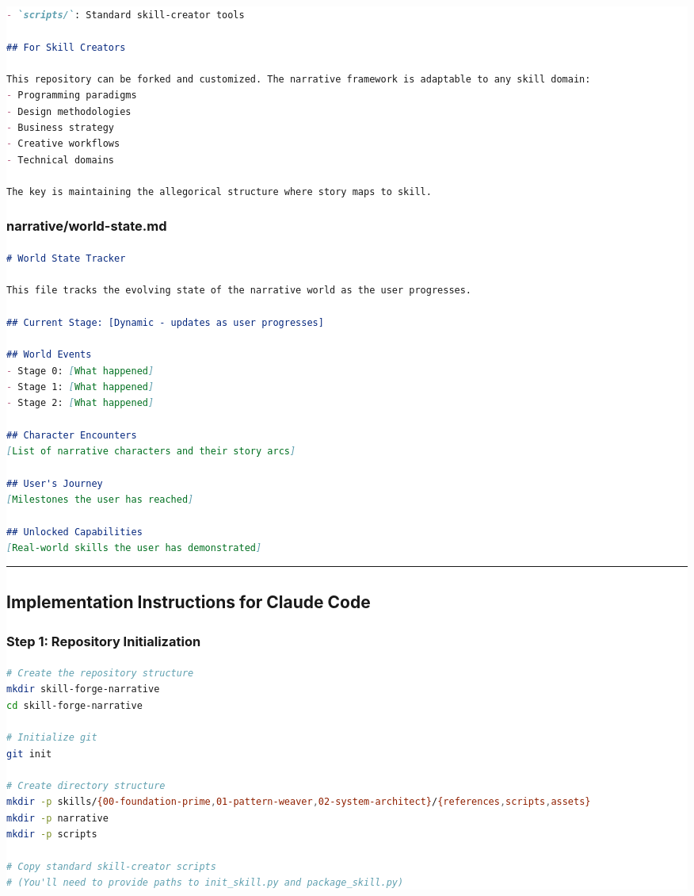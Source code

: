 ```markdown
- `scripts/`: Standard skill-creator tools

## For Skill Creators

This repository can be forked and customized. The narrative framework is adaptable to any skill domain:
- Programming paradigms
- Design methodologies
- Business strategy
- Creative workflows
- Technical domains

The key is maintaining the allegorical structure where story maps to skill.
```

### narrative/world-state.md

```markdown
# World State Tracker

This file tracks the evolving state of the narrative world as the user progresses.

## Current Stage: [Dynamic - updates as user progresses]

## World Events
- Stage 0: [What happened]
- Stage 1: [What happened]
- Stage 2: [What happened]

## Character Encounters
[List of narrative characters and their story arcs]

## User's Journey
[Milestones the user has reached]

## Unlocked Capabilities
[Real-world skills the user has demonstrated]
```

---

## Implementation Instructions for Claude Code

### Step 1: Repository Initialization

```bash
# Create the repository structure
mkdir skill-forge-narrative
cd skill-forge-narrative

# Initialize git
git init

# Create directory structure
mkdir -p skills/{00-foundation-prime,01-pattern-weaver,02-system-architect}/{references,scripts,assets}
mkdir -p narrative
mkdir -p scripts

# Copy standard skill-creator scripts
# (You'll need to provide paths to init_skill.py and package_skill.py)
```
